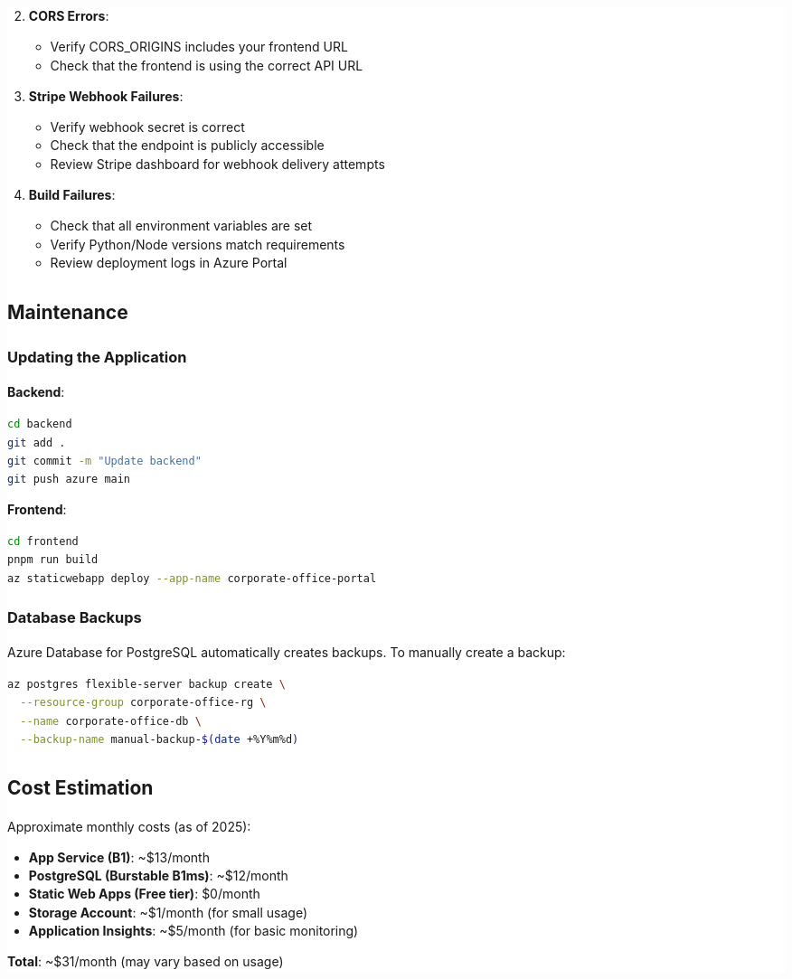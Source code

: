 2. **CORS Errors**:
   - Verify CORS_ORIGINS includes your frontend URL
   - Check that the frontend is using the correct API URL

3. **Stripe Webhook Failures**:
   - Verify webhook secret is correct
   - Check that the endpoint is publicly accessible
   - Review Stripe dashboard for webhook delivery attempts

4. **Build Failures**:
   - Check that all environment variables are set
   - Verify Python/Node versions match requirements
   - Review deployment logs in Azure Portal

## Maintenance

### Updating the Application

**Backend**:
```bash
cd backend
git add .
git commit -m "Update backend"
git push azure main
```

**Frontend**:
```bash
cd frontend
pnpm run build
az staticwebapp deploy --app-name corporate-office-portal
```

### Database Backups

Azure Database for PostgreSQL automatically creates backups. To manually create a backup:

```bash
az postgres flexible-server backup create \
  --resource-group corporate-office-rg \
  --name corporate-office-db \
  --backup-name manual-backup-$(date +%Y%m%d)
```

## Cost Estimation

Approximate monthly costs (as of 2025):

- **App Service (B1)**: ~$13/month
- **PostgreSQL (Burstable B1ms)**: ~$12/month
- **Static Web Apps (Free tier)**: $0/month
- **Storage Account**: ~$1/month (for small usage)
- **Application Insights**: ~$5/month (for basic monitoring)

**Total**: ~$31/month (may vary based on usage)
